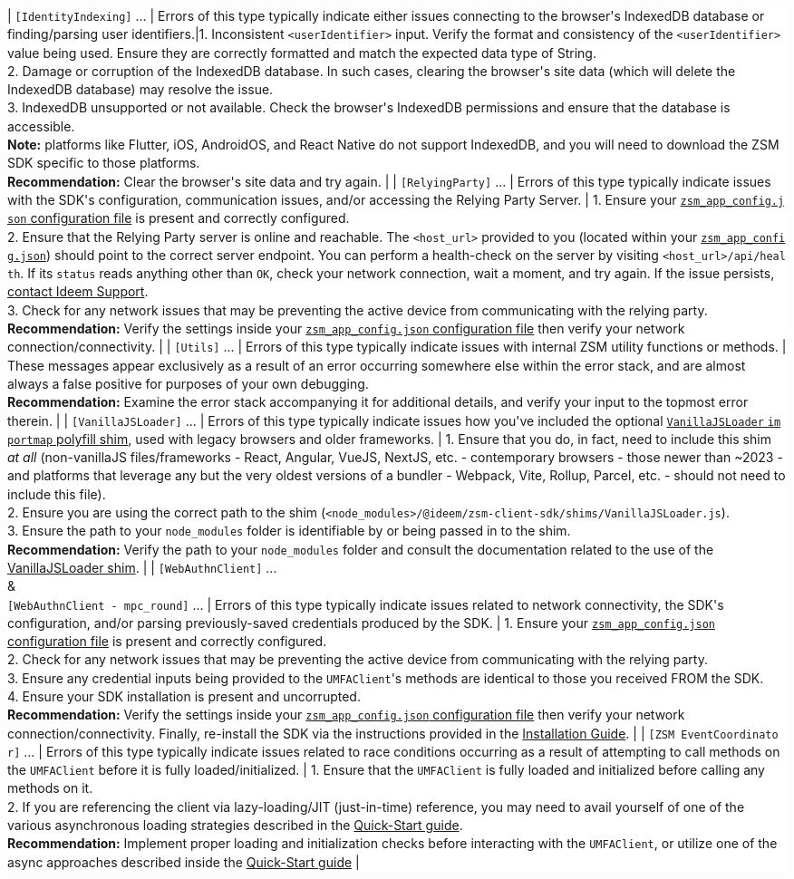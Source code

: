 | `[IdentityIndexing]` ...            | Errors of this type typically indicate either issues connecting to the browser's IndexedDB database or finding/parsing user identifiers.|1. Inconsistent `<userIdentifier>` input. Verify the format and consistency of the `<userIdentifier>` value being used. Ensure they are correctly formatted and match the expected data type of String.<br>2. Damage or corruption of the IndexedDB database. In such cases, clearing the browser's site data (which will delete the IndexedDB database) may resolve the issue.<br>3. IndexedDB unsupported or not available. Check the browser's IndexedDB permissions and ensure that the database is accessible. <br>**Note:** platforms like Flutter, iOS, AndroidOS, and React Native do not support IndexedDB, and you will need to download the ZSM SDK specific to those platforms.<br><span class="rcmd">**Recommendation:** Clear the browser's site data and try again.</span> |
| `[RelyingParty]` ...                | Errors of this type typically indicate issues with the SDK's configuration, communication issues, and/or accessing the Relying Party Server. | 1. Ensure your [`zsm_app_config.json` configuration file](quick-start.md#setup-configuration-file) is present and correctly configured.<br>2. Ensure that the Relying Party server is online and reachable. The `<host_url>` provided to you (located within your [`zsm_app_config.json`](quick-start.md#setup-configuration-file)) should point to the correct server endpoint. You can perform a health-check on the server by visiting `<host_url>/api/health`. If its `status` reads anything other than `OK`, check your network connection, wait a moment, and try again. If the issue persists, [contact Ideem Support](https://support.useideem.com).<br>3. Check for any network issues that may be preventing the active device from communicating with the relying party.<br><span class="rcmd">**Recommendation:** Verify the settings inside your [`zsm_app_config.json` configuration file](quick-start.md#setup-configuration-file) then verify your network connection/connectivity.</span> |
| `[Utils]` ...                       | Errors of this type typically indicate issues with internal ZSM utility functions or methods. | These messages appear exclusively as a result of an error occurring somewhere else within the error stack, and are almost always a false positive for purposes of your own debugging.<br><span class="rcmd">**Recommendation:** Examine the error stack accompanying it for additional details, and verify your input to the topmost error therein.</span> |
| `[VanillaJSLoader]` ...             | Errors of this type typically indicate issues how you've included the optional [`VanillaJSLoader` `importmap` polyfill shim](quick-start.md#without-a-bundler), used with legacy browsers and older frameworks. | 1. Ensure that you do, in fact, need to include this shim _at all_ (non-vanillaJS files/frameworks - React, Angular, VueJS, NextJS, etc. - contemporary browsers - those newer than ~2023 - and platforms that leverage any but the very oldest versions of a bundler - Webpack, Vite, Rollup, Parcel, etc. - should not need to include this file).<br>2. Ensure you are using the correct path to the shim (`<node_modules>/@ideem/zsm-client-sdk/shims/VanillaJSLoader.js`).<br>3. Ensure the path to your `node_modules` folder is identifiable by or being passed in to the shim.<br><span class="rcmd">**Recommendation:** Verify the path to your `node_modules` folder and consult the documentation related to the use of the [VanillaJSLoader shim](quick-start.md#without-a-bundler).</span> |
| `[WebAuthnClient]` ...<br>&<br>`[WebAuthnClient - mpc_round]` ...              | Errors of this type typically indicate issues related to network connectivity, the SDK's configuration, and/or parsing previously-saved credentials produced by the SDK. | 1. Ensure your [`zsm_app_config.json` configuration file](quick-start.md#setup-configuration-file) is present and correctly configured.<br>2. Check for any network issues that may be preventing the active device from communicating with the relying party.<br>3. Ensure any credential inputs being provided to the `UMFAClient`'s methods are identical to those you received FROM the SDK.<br>4. Ensure your SDK installation is present and uncorrupted.<br><span class="rcmd">**Recommendation:** Verify the settings inside your [`zsm_app_config.json` configuration file](quick-start.md#setup-configuration-file) then verify your network connection/connectivity. Finally, re-install the SDK via the instructions provided in the [Installation Guide](installation.md).</span> |
| `[ZSM EventCoordinator]` ...        | Errors of this type typically indicate issues related to race conditions occurring as a result of attempting to call methods on the `UMFAClient` before it is fully loaded/initialized. | 1. Ensure that the `UMFAClient` is fully loaded and initialized before calling any methods on it.<br>2. If you are referencing the client via lazy-loading/JIT (just-in-time) reference, you may need to avail yourself of one of the various asynchronous loading strategies described in the [Quick-Start guide](quick-start.md#asynchronous-usage).<br><span class="rcmd">**Recommendation:** Implement proper loading and initialization checks before interacting with the `UMFAClient`, or utilize one of the async approaches described inside the [Quick-Start guide](quick-start.md#3-6-asynchronous-usage)</span> |
